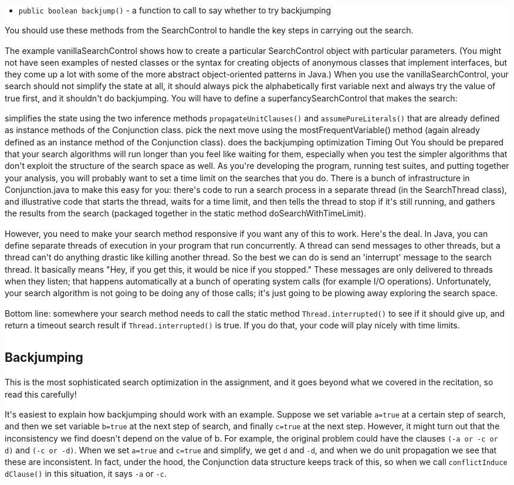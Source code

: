 - `public boolean backjump()` - a function to call to say whether to try backjumping

You should use these methods from the SearchControl to handle the key steps in carrying out the search.

The example vanillaSearchControl shows how to create a particular SearchControl object with particular parameters. (You might not have seen examples of nested classes or the syntax for creating objects of anonymous classes that implement interfaces, but they come up a lot with some of the more abstract object-oriented patterns in Java.) When you use the vanillaSearchControl, your search should not simplify the state at all, it should always pick the alphabetically first variable next and always try the value of true first, and it shouldn't do backjumping. You will have to define a superfancySearchControl that makes the search:

simplifies the state using the two inference methods `propagateUnitClauses()` and `assumePureLiterals()` that are already defined as instance methods of the Conjunction class.
pick the next move using the mostFrequentVariable() method (again already defined as an instance method of the Conjunction class).
does the backjumping optimization
Timing Out
You should be prepared that your search algorithms will run longer than you feel like waiting for them, especially when you test the simpler algorithms that don't exploit the structure of the search space as well. As you're developing the program, running test suites, and putting together your analysis, you will probably want to set a time limit on the searches that you do. There is a bunch of infrastructure in Conjunction.java to make this easy for you: there's code to run a search process in a separate thread (in the SearchThread class), and illustrative code that starts the thread, waits for a time limit, and then tells the thread to stop if it's still running, and gathers the results from the search (packaged together in the static method doSearchWithTimeLimit).

However, you need to make your search method responsive if you want any of this to work. Here's the deal. In Java, you can define separate threads of execution in your program that run concurrently. A thread can send messages to other threads, but a thread can't do anything drastic like killing another thread. So the best we can do is send an 'interrupt' message to the search thread. It basically means "Hey, if you get this, it would be nice if you stopped." These messages are only delivered to threads when they listen; that happens automatically at a bunch of operating system calls (for example I/O operations). Unfortunately, your search algorithm is not going to be doing any of those calls; it's just going to be plowing away exploring the search space.

Bottom line: somewhere your search method needs to call the static method `Thread.interrupted()` to see if it should give up, and return a timeout search result if `Thread.interrupted()` is true. If you do that, your code will play nicely with time limits.

## Backjumping
This is the most sophisticated search optimization in the assignment, and it goes beyond what we covered in the recitation, so read this carefully!

It's easiest to explain how backjumping should work with an example. Suppose we set variable `a=true` at a certain step of search, and then we set variable `b=true` at the next step of search, and finally `c=true` at the next step. However, it might turn out that the inconsistency we find doesn't depend on the value of b. For example, the original problem could have the clauses `(-a or -c or d)` and `(-c or -d)`. When we set `a=true` and `c=true` and simplify, we get `d` and `-d`, and when we do unit propagation we see that these are inconsistent. In fact, under the hood, the Conjunction data structure keeps track of this, so when we call `conflictInducedClause()` in this situation, it says `-a` or `-c`.
